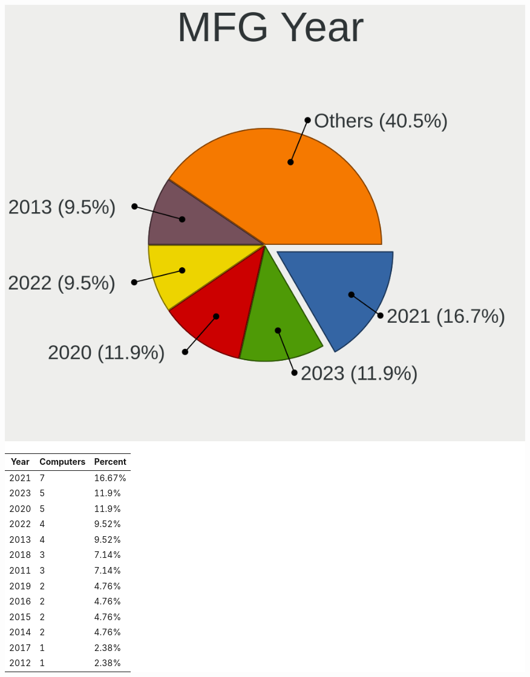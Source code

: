 ![MFG Year](./images/pie_chart_bsd/node_year.svg)


| Year | Computers | Percent |
|------|-----------|---------|
| 2021 | 7         | 16.67%  |
| 2023 | 5         | 11.9%   |
| 2020 | 5         | 11.9%   |
| 2022 | 4         | 9.52%   |
| 2013 | 4         | 9.52%   |
| 2018 | 3         | 7.14%   |
| 2011 | 3         | 7.14%   |
| 2019 | 2         | 4.76%   |
| 2016 | 2         | 4.76%   |
| 2015 | 2         | 4.76%   |
| 2014 | 2         | 4.76%   |
| 2017 | 1         | 2.38%   |
| 2012 | 1         | 2.38%   |